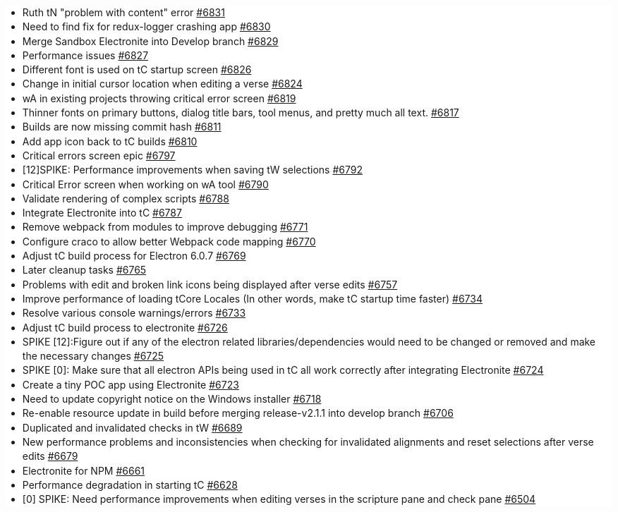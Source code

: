 - Ruth tN "problem with content" error [\#6831](https://github.com/unfoldingWord/translationCore/issues/6831)
- Need to find fix for redux-logger crashing app  [\#6830](https://github.com/unfoldingWord/translationCore/issues/6830)
- Merge Sandbox Electronite into Develop branch [\#6829](https://github.com/unfoldingWord/translationCore/issues/6829)
- Performance issues [\#6827](https://github.com/unfoldingWord/translationCore/issues/6827)
- Different font is used on tC startup screen [\#6826](https://github.com/unfoldingWord/translationCore/issues/6826)
- Change in initial cursor location when editing a verse  [\#6824](https://github.com/unfoldingWord/translationCore/issues/6824)
- wA in  existing projects throwing critical error screen  [\#6819](https://github.com/unfoldingWord/translationCore/issues/6819)
- Thinner fonts on primary buttons, dialog title bars, tool menus, and pretty much all text. [\#6817](https://github.com/unfoldingWord/translationCore/issues/6817)
- Builds are now missing commit hash  [\#6811](https://github.com/unfoldingWord/translationCore/issues/6811)
- Add app icon back to tC builds  [\#6810](https://github.com/unfoldingWord/translationCore/issues/6810)
- Critical errors screen epic [\#6797](https://github.com/unfoldingWord/translationCore/issues/6797)
- \[12\]SPIKE: Performance improvements when saving tW selections [\#6792](https://github.com/unfoldingWord/translationCore/issues/6792)
- Critical Error screen when working on wA tool [\#6790](https://github.com/unfoldingWord/translationCore/issues/6790)
- Validate rendering of complex scripts [\#6788](https://github.com/unfoldingWord/translationCore/issues/6788)
- Integrate Electronite into tC [\#6787](https://github.com/unfoldingWord/translationCore/issues/6787)
- Remove webpack from modules to improve debugging [\#6771](https://github.com/unfoldingWord/translationCore/issues/6771)
- Configure craco to allow better Webpack code mapping  [\#6770](https://github.com/unfoldingWord/translationCore/issues/6770)
- Adjust tC build process for Electron 6.0.7 [\#6769](https://github.com/unfoldingWord/translationCore/issues/6769)
- Later cleanup tasks [\#6765](https://github.com/unfoldingWord/translationCore/issues/6765)
- Problems with edit and broken link icons being displayed after verse edits [\#6757](https://github.com/unfoldingWord/translationCore/issues/6757)
- Improve performance of loading tCore Locales \(In other words, make tC startup time faster\) [\#6734](https://github.com/unfoldingWord/translationCore/issues/6734)
- Resolve various console warnings/errors [\#6733](https://github.com/unfoldingWord/translationCore/issues/6733)
- Adjust tC build process to electronite [\#6726](https://github.com/unfoldingWord/translationCore/issues/6726)
- SPIKE \[12\]:Figure out if any of the electron related libraries/dependencies would need to be changed or removed and make the necessary changes [\#6725](https://github.com/unfoldingWord/translationCore/issues/6725)
- SPIKE \[0\]: Make sure that all electron APIs being used in tC all work correctly after integrating Electronite [\#6724](https://github.com/unfoldingWord/translationCore/issues/6724)
- Create a tiny POC app using Electronite [\#6723](https://github.com/unfoldingWord/translationCore/issues/6723)
- Need to update copyright notice on the Windows installer [\#6718](https://github.com/unfoldingWord/translationCore/issues/6718)
- Re-enable resource update in build before merging release-v2.1.1 into develop branch [\#6706](https://github.com/unfoldingWord/translationCore/issues/6706)
- Duplicated and invalidated checks in tW [\#6689](https://github.com/unfoldingWord/translationCore/issues/6689)
- New performance problems and inconsistencies when checking for invalidated alignments and reset selections after verse edits [\#6679](https://github.com/unfoldingWord/translationCore/issues/6679)
- Electronite for NPM [\#6661](https://github.com/unfoldingWord/translationCore/issues/6661)
- Performance degradation in starting tC [\#6628](https://github.com/unfoldingWord/translationCore/issues/6628)
- \[0\] SPIKE: Need performance improvements when editing verses in the scripture pane and check pane [\#6504](https://github.com/unfoldingWord/translationCore/issues/6504)